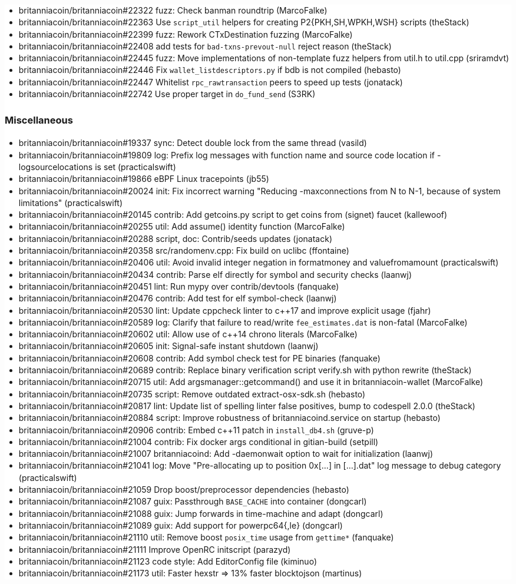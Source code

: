 - britanniacoin/britanniacoin#22322 fuzz: Check banman roundtrip (MarcoFalke)
- britanniacoin/britanniacoin#22363 Use `script_util` helpers for creating P2{PKH,SH,WPKH,WSH} scripts (theStack)
- britanniacoin/britanniacoin#22399 fuzz: Rework CTxDestination fuzzing (MarcoFalke)
- britanniacoin/britanniacoin#22408 add tests for `bad-txns-prevout-null` reject reason (theStack)
- britanniacoin/britanniacoin#22445 fuzz: Move implementations of non-template fuzz helpers from util.h to util.cpp (sriramdvt)
- britanniacoin/britanniacoin#22446 Fix `wallet_listdescriptors.py` if bdb is not compiled (hebasto)
- britanniacoin/britanniacoin#22447 Whitelist `rpc_rawtransaction` peers to speed up tests (jonatack)
- britanniacoin/britanniacoin#22742 Use proper target in `do_fund_send` (S3RK)

### Miscellaneous
- britanniacoin/britanniacoin#19337 sync: Detect double lock from the same thread (vasild)
- britanniacoin/britanniacoin#19809 log: Prefix log messages with function name and source code location if -logsourcelocations is set (practicalswift)
- britanniacoin/britanniacoin#19866 eBPF Linux tracepoints (jb55)
- britanniacoin/britanniacoin#20024 init: Fix incorrect warning "Reducing -maxconnections from N to N-1, because of system limitations" (practicalswift)
- britanniacoin/britanniacoin#20145 contrib: Add getcoins.py script to get coins from (signet) faucet (kallewoof)
- britanniacoin/britanniacoin#20255 util: Add assume() identity function (MarcoFalke)
- britanniacoin/britanniacoin#20288 script, doc: Contrib/seeds updates (jonatack)
- britanniacoin/britanniacoin#20358 src/randomenv.cpp: Fix build on uclibc (ffontaine)
- britanniacoin/britanniacoin#20406 util: Avoid invalid integer negation in formatmoney and valuefromamount (practicalswift)
- britanniacoin/britanniacoin#20434 contrib: Parse elf directly for symbol and security checks (laanwj)
- britanniacoin/britanniacoin#20451 lint: Run mypy over contrib/devtools (fanquake)
- britanniacoin/britanniacoin#20476 contrib: Add test for elf symbol-check (laanwj)
- britanniacoin/britanniacoin#20530 lint: Update cppcheck linter to c++17 and improve explicit usage (fjahr)
- britanniacoin/britanniacoin#20589 log: Clarify that failure to read/write `fee_estimates.dat` is non-fatal (MarcoFalke)
- britanniacoin/britanniacoin#20602 util: Allow use of c++14 chrono literals (MarcoFalke)
- britanniacoin/britanniacoin#20605 init: Signal-safe instant shutdown (laanwj)
- britanniacoin/britanniacoin#20608 contrib: Add symbol check test for PE binaries (fanquake)
- britanniacoin/britanniacoin#20689 contrib: Replace binary verification script verify.sh with python rewrite (theStack)
- britanniacoin/britanniacoin#20715 util: Add argsmanager::getcommand() and use it in britanniacoin-wallet (MarcoFalke)
- britanniacoin/britanniacoin#20735 script: Remove outdated extract-osx-sdk.sh (hebasto)
- britanniacoin/britanniacoin#20817 lint: Update list of spelling linter false positives, bump to codespell 2.0.0 (theStack)
- britanniacoin/britanniacoin#20884 script: Improve robustness of britanniacoind.service on startup (hebasto)
- britanniacoin/britanniacoin#20906 contrib: Embed c++11 patch in `install_db4.sh` (gruve-p)
- britanniacoin/britanniacoin#21004 contrib: Fix docker args conditional in gitian-build (setpill)
- britanniacoin/britanniacoin#21007 britanniacoind: Add -daemonwait option to wait for initialization (laanwj)
- britanniacoin/britanniacoin#21041 log: Move "Pre-allocating up to position 0x[…] in […].dat" log message to debug category (practicalswift)
- britanniacoin/britanniacoin#21059 Drop boost/preprocessor dependencies (hebasto)
- britanniacoin/britanniacoin#21087 guix: Passthrough `BASE_CACHE` into container (dongcarl)
- britanniacoin/britanniacoin#21088 guix: Jump forwards in time-machine and adapt (dongcarl)
- britanniacoin/britanniacoin#21089 guix: Add support for powerpc64{,le} (dongcarl)
- britanniacoin/britanniacoin#21110 util: Remove boost `posix_time` usage from `gettime*` (fanquake)
- britanniacoin/britanniacoin#21111 Improve OpenRC initscript (parazyd)
- britanniacoin/britanniacoin#21123 code style: Add EditorConfig file (kiminuo)
- britanniacoin/britanniacoin#21173 util: Faster hexstr => 13% faster blocktojson (martinus)